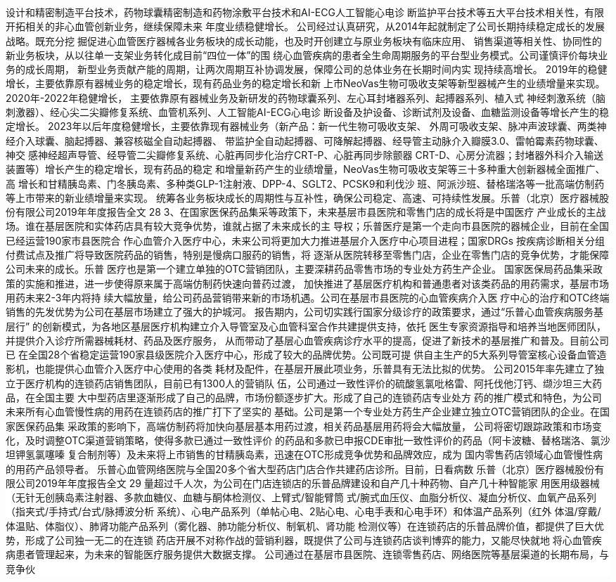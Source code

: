 设计和精密制造平台技术，药物球囊精密制造和药物涂敷平台技术和AI-ECG人工智能心电诊
断监护平台技术等五大平台技术相关性，有限开拓相关的非心血管创新业务，继续保障未来
年度业绩稳健增长。
公司经过认真研究，从2014年起就制定了公司长期持续稳定成长的发展战略。既充分挖
掘促进心血管医疗器械各业务板块的成长动能，也及时开创建立与原业务板块有临床应用、
销售渠道等相关性、协同性的新业务板块，从以往单一支架业务转化成目前“四位一体”的围
绕心血管疾病的患者全生命周期服务的平台型业务模式。公司谨慎评价每块业务的成长周期，
新型业务贡献产能的周期，让两次周期互补协调发展，保障公司的总体业务在长期时间内实
现持续高增长。
2019年的稳健增长，主要依靠原有器械业务的稳定增长，现有药品业务的稳定增长和新
上市NeoVas生物可吸收支架等新型器械产生的业绩增量来实现。2020年-2022年稳健增长，
主要依靠原有器械业务及新研发的药物球囊系列、左心耳封堵器系列、起搏器系列、植入式
神经刺激系统（脑刺激器）、经心尖二尖瓣修复系统、血管机系列、人工智能AI-ECG心电诊
断设备及护设备、诊断试剂及设备、血糖监测设备等增长产生的稳定增长。
2023年以后年度稳健增长，主要依靠现有器械业务（新产品：新一代生物可吸收支架、
外周可吸收支架、脉冲声波球囊、两类神经介入球囊、脑起搏器、兼容核磁全自动起搏器、
带监护全自动起搏器、可降解起搏器、经导管主动脉介入瓣膜3.0、雷帕霉素药物球囊、神交
感神经超声导管、经导管二尖瓣修复系统、心脏再同步化治疗CRT-P、心脏再同步除颤器
CRT-D、心房分流器；封堵器外科介入输送装置等）增长产生的稳定增长，现有药品的稳定
和增量新药产生的业绩增量，NeoVas生物可吸收支架等三十多种重大创新器械全面推广、高
增长和甘精胰岛素、门冬胰岛素、多种类GLP-1注射液、DPP-4、SGLT2、PCSK9和利伐沙
班、阿派沙班、替格瑞洛等一批高端仿制药等上市带来的新业绩增量来实现。
统筹各业务板块成长的周期性与互补性，确保公司稳定、高速、可持续性发展。乐普（北京）医疗器械股份有限公司2019年年度报告全文
28
3、在国家医保药品集采等政策下，未来基层市县医院和零售门店的成长将是中国医疗
产业成长的主战场。谁在基层医院和实体药店具有较大竞争优势，谁就占据了未来成长的主
导权；乐普医疗是第一个走向市县医院的器械企业，目前在全国已经运营190家市县医院合
作心血管介入医疗中心，未来公司将更加大力推进基层介入医疗中心项目进程；国家DRGs
按疾病诊断相关分组付费试点及推广将导致医院药品的销售，特别是慢病口服药的销售，将
逐渐从医院转移至零售门店，企业在零售门店的竞争优势，才能保障公司未来的成长。乐普
医疗也是第一个建立单独的OTC营销团队，主要深耕药品零售市场的专业处方药生产企业。
国家医保局药品集采政策的实施和推进，进一步使得原来属于高端仿制药快速向普药过渡，
加快推进了基层医疗机构和普通患者对该类药品的用药需求，基层市场用药未来2-3年内将持
续大幅放量，给公司药品营销带来新的市场机遇。公司在基层市县医院的心血管疾病介入医
疗中心的治疗和OTC终端销售的先发优势为公司在基层市场建立了强大的护城河。
报告期内，公司切实践行国家分级诊疗的政策要求，通过“乐普心血管疾病服务基层行”
的创新模式，为各地区基层医疗机构建立介入导管室及心血管科室合作共建提供支持，依托
医生专家资源指导和培养当地医师团队，并提供介入诊疗所需器械耗材、药品及医疗服务，
从而带动了基层心血管疾病诊疗水平的提高，促进了新技术的基层推广和普及。目前公司已
在全国28个省稳定运营190家县级医院介入医疗中心，形成了较大的品牌优势。公司既可提
供自主生产的5大系列导管室核心设备血管造影机，也能提供心血管介入医疗中心使用的各类
耗材及配件，在基层开展此项业务，乐普具有无法比拟的优势。
公司2015年率先建立了独立于医疗机构的连锁药店销售团队，目前已有1300人的营销队
伍，公司通过一致性评价的硫酸氢氯吡格雷、阿托伐他汀钙、缬沙坦三大药品，在全国主要
大中型药店里逐渐形成了自己的品牌，市场份额逐步扩大。形成了自己的连锁药店专业处方
药的推广模式和特色，为公司未来所有心血管慢性病的用药在连锁药店的推广打下了坚实的
基础。公司是第一个专业处方药生产企业建立独立OTC营销团队的企业。在国家医保药品集
采政策的影响下，高端仿制药将加快向基层基本用药过渡，相关药品基层用药将会大幅放量，
公司将密切跟踪政策和市场变化，及时调整OTC渠道营销策略，使得多款已通过一致性评价
的药品和多款已申报CDE审批一致性评价的药品（阿卡波糖、替格瑞洛、氯沙坦钾氢氯噻嗪
复合制剂等）及未来将上市销售的甘精胰岛素，迅速在OTC形成竞争优势和品牌效应，成为
国内零售药店领域心血管慢性病的用药产品领导者。
乐普心血管网络医院与全国20多个省大型药店门店合作共建药店诊所。目前，日看病数
乐普（北京）医疗器械股份有限公司2019年年度报告全文
29
量超过千人次，为公司在门店连锁店的乐普品牌建设和自产几十种药物、自产几十种智能家
用医用级器械（无针无创胰岛素注射器、多款血糖仪、血糖与酮体检测仪、上臂式/智能臂筒
式/腕式血压仪、血脂分析仪、凝血分析仪、血氧产品系列（指夹式/手持式/台式/脉搏波分析
系统）、心电产品系列（单帖心电、2贴心电、心电手表和心电手环）和体温产品系列（红外
体温/穿戴/体温贴、体脂仪）、肺肾功能产品系列（雾化器、肺功能分析仪、制氧机、肾功能
检测仪等）在连锁药店的乐普品牌价值，都提供了巨大优势，形成了公司独一无二的在连锁
药店开展不对称作战的营销利器，既提供了公司与连锁药店谈判博弈的能力，又能尽快就地
将心血管疾病患者管理起来，为未来的智能医疗服务提供大数据支撑。
公司通过在基层市县医院、连锁零售药店、网络医院等基层渠道的长期布局，与竞争伙